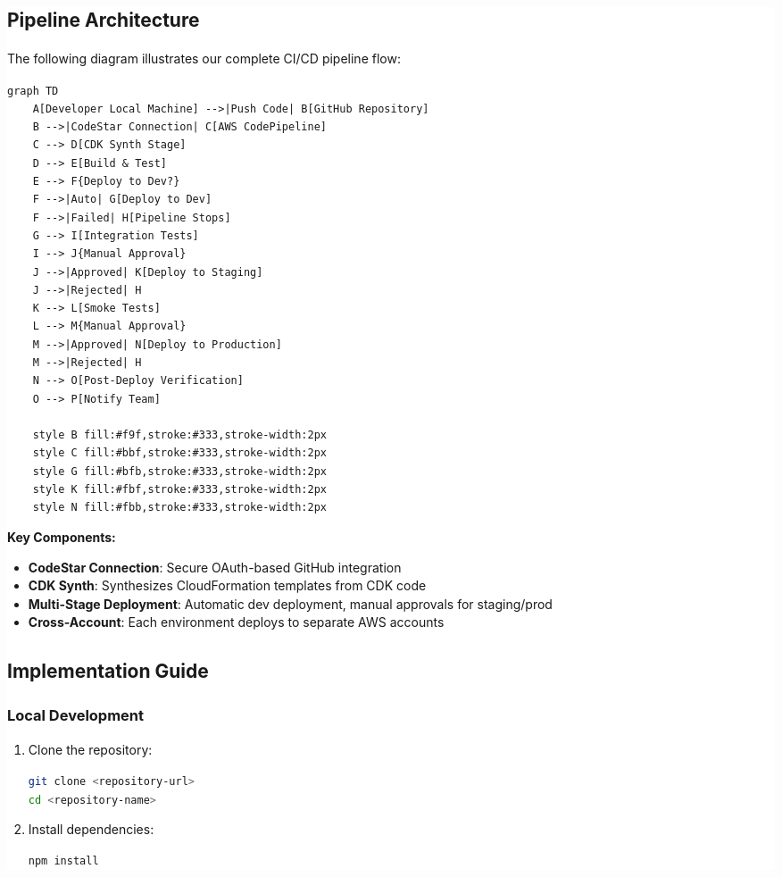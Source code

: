 ## Pipeline Architecture

The following diagram illustrates our complete CI/CD pipeline flow:

```mermaid
graph TD
    A[Developer Local Machine] -->|Push Code| B[GitHub Repository]
    B -->|CodeStar Connection| C[AWS CodePipeline]
    C --> D[CDK Synth Stage]
    D --> E[Build & Test]
    E --> F{Deploy to Dev?}
    F -->|Auto| G[Deploy to Dev]
    F -->|Failed| H[Pipeline Stops]
    G --> I[Integration Tests]
    I --> J{Manual Approval}
    J -->|Approved| K[Deploy to Staging]
    J -->|Rejected| H
    K --> L[Smoke Tests]
    L --> M{Manual Approval}
    M -->|Approved| N[Deploy to Production]
    M -->|Rejected| H
    N --> O[Post-Deploy Verification]
    O --> P[Notify Team]

    style B fill:#f9f,stroke:#333,stroke-width:2px
    style C fill:#bbf,stroke:#333,stroke-width:2px
    style G fill:#bfb,stroke:#333,stroke-width:2px
    style K fill:#fbf,stroke:#333,stroke-width:2px
    style N fill:#fbb,stroke:#333,stroke-width:2px
```

**Key Components:**

- **CodeStar Connection**: Secure OAuth-based GitHub integration
- **CDK Synth**: Synthesizes CloudFormation templates from CDK code
- **Multi-Stage Deployment**: Automatic dev deployment, manual approvals for staging/prod
- **Cross-Account**: Each environment deploys to separate AWS accounts

## Implementation Guide

### Local Development

1. Clone the repository:

   ```bash
   git clone <repository-url>
   cd <repository-name>
   ```

2. Install dependencies:

   ```bash
   npm install
   ```
